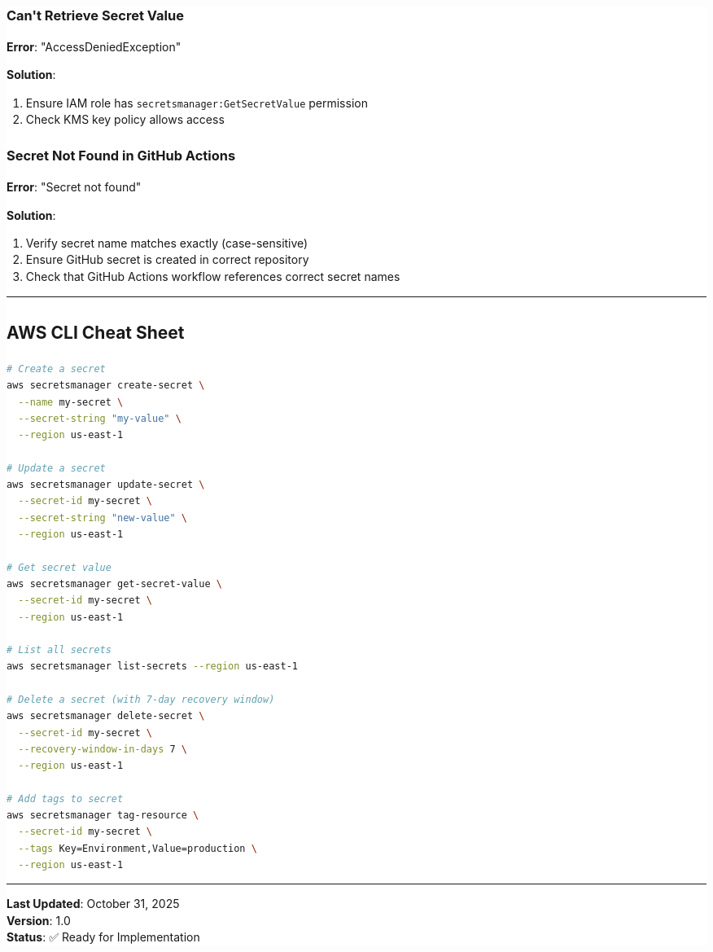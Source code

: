 ### Can't Retrieve Secret Value

**Error**: "AccessDeniedException"

**Solution**:
1. Ensure IAM role has `secretsmanager:GetSecretValue` permission
2. Check KMS key policy allows access

### Secret Not Found in GitHub Actions

**Error**: "Secret not found"

**Solution**:
1. Verify secret name matches exactly (case-sensitive)
2. Ensure GitHub secret is created in correct repository
3. Check that GitHub Actions workflow references correct secret names

---

## AWS CLI Cheat Sheet

```bash
# Create a secret
aws secretsmanager create-secret \
  --name my-secret \
  --secret-string "my-value" \
  --region us-east-1

# Update a secret
aws secretsmanager update-secret \
  --secret-id my-secret \
  --secret-string "new-value" \
  --region us-east-1

# Get secret value
aws secretsmanager get-secret-value \
  --secret-id my-secret \
  --region us-east-1

# List all secrets
aws secretsmanager list-secrets --region us-east-1

# Delete a secret (with 7-day recovery window)
aws secretsmanager delete-secret \
  --secret-id my-secret \
  --recovery-window-in-days 7 \
  --region us-east-1

# Add tags to secret
aws secretsmanager tag-resource \
  --secret-id my-secret \
  --tags Key=Environment,Value=production \
  --region us-east-1
```

---

**Last Updated**: October 31, 2025  
**Version**: 1.0  
**Status**: ✅ Ready for Implementation
